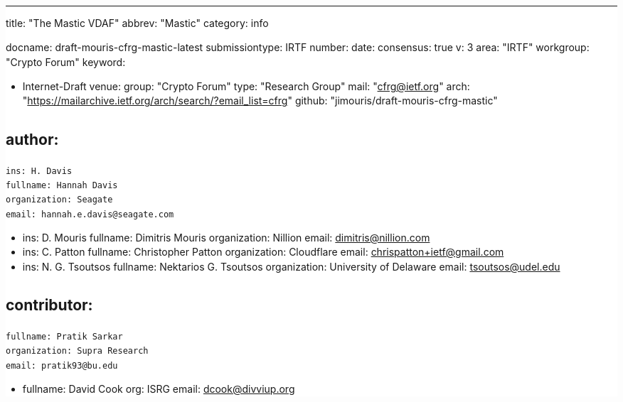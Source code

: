 ---
title: "The Mastic VDAF"
abbrev: "Mastic"
category: info

docname: draft-mouris-cfrg-mastic-latest
submissiontype: IRTF
number:
date:
consensus: true
v: 3
area: "IRTF"
workgroup: "Crypto Forum"
keyword:
  - Internet-Draft
venue:
  group: "Crypto Forum"
  type: "Research Group"
  mail: "cfrg@ietf.org"
  arch: "https://mailarchive.ietf.org/arch/search/?email_list=cfrg"
  github: "jimouris/draft-mouris-cfrg-mastic"

author:
 -
    ins: H. Davis
    fullname: Hannah Davis
    organization: Seagate
    email: hannah.e.davis@seagate.com
 -
    ins: D. Mouris
    fullname: Dimitris Mouris
    organization: Nillion
    email: dimitris@nillion.com
 -
    ins: C. Patton
    fullname: Christopher Patton
    organization: Cloudflare
    email: chrispatton+ietf@gmail.com
 -
    ins: N. G. Tsoutsos
    fullname: Nektarios G. Tsoutsos
    organization: University of Delaware
    email: tsoutsos@udel.edu

contributor:
 -
    fullname: Pratik Sarkar
    organization: Supra Research
    email: pratik93@bu.edu
 -
    fullname: David Cook
    org: ISRG
    email: dcook@divviup.org
